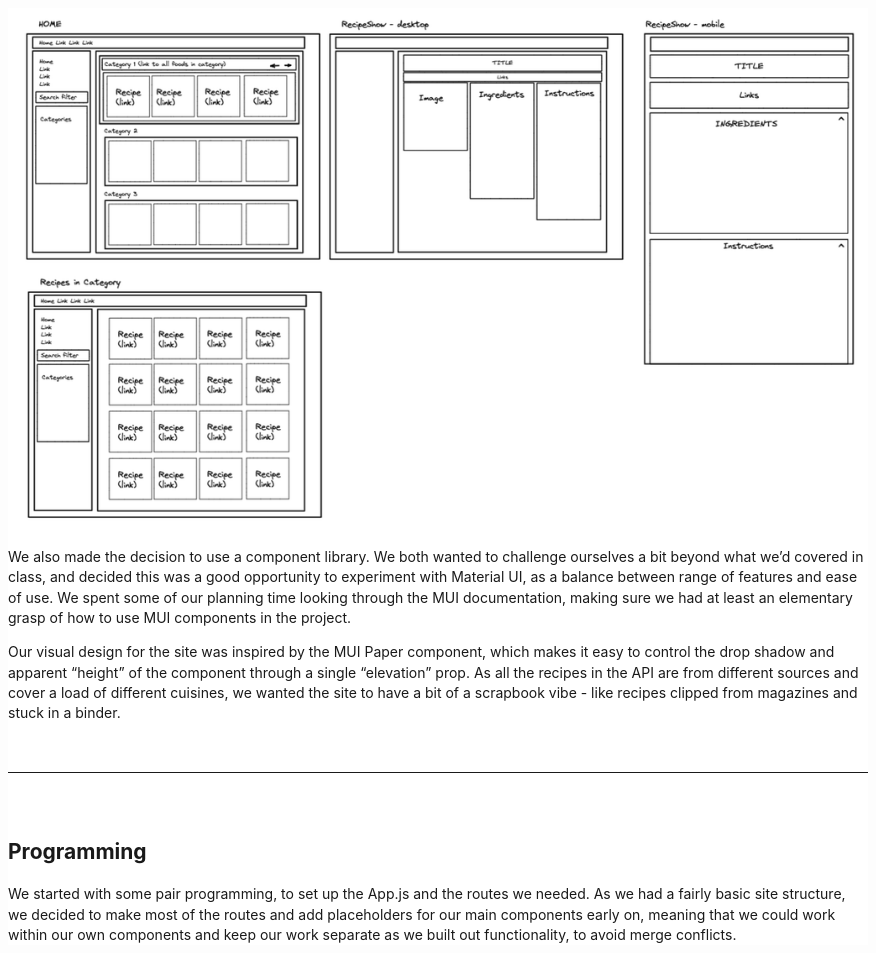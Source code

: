 ![Project wireframes](/readme_assets/project-2-wireframes.png)


We also made the decision to use a component library. We both wanted to challenge ourselves a bit beyond what we’d covered in class, and decided this was a good opportunity to experiment with Material UI, as a balance between range of features and ease of use. We spent some of our planning time looking through the MUI documentation, making sure we had at least an elementary grasp of how to use MUI components in the project.

Our visual design for the site was inspired by the MUI Paper component, which makes it easy to control the drop shadow and apparent “height” of the component through a single “elevation” prop. As all the recipes in the API are from different sources and cover a load of different cuisines, we wanted the site to have a bit of a scrapbook vibe - like recipes clipped from magazines and stuck in a binder.

<br />

---

<br />

## Programming

We started with some pair programming, to set up the App.js and the routes we needed. As we had a fairly basic site structure, we decided to make most of the routes and add placeholders for our main components early on, meaning that we could work within our own components and keep our work separate as we built out functionality, to avoid merge conflicts.
